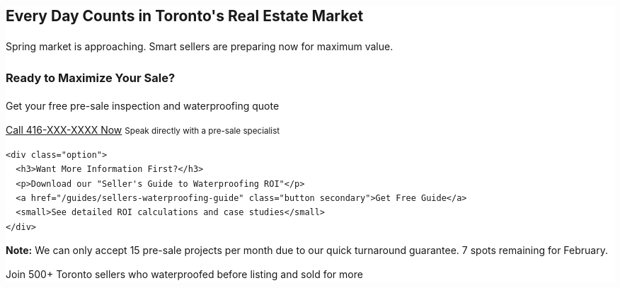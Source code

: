 <div class="final-seller-cta">
  <h2>Every Day Counts in Toronto's Real Estate Market</h2>
  <p>Spring market is approaching. Smart sellers are preparing now for maximum value.</p>
  
  <div class="cta-options">
    <div class="option">
      <h3>Ready to Maximize Your Sale?</h3>
      <p>Get your free pre-sale inspection and waterproofing quote</p>
      <a href="tel:416-XXX-XXXX" class="button primary large">Call 416-XXX-XXXX Now</a>
      <small>Speak directly with a pre-sale specialist</small>
    </div>
    
    <div class="option">
      <h3>Want More Information First?</h3>
      <p>Download our "Seller's Guide to Waterproofing ROI"</p>
      <a href="/guides/sellers-waterproofing-guide" class="button secondary">Get Free Guide</a>
      <small>See detailed ROI calculations and case studies</small>
    </div>
  </div>
  
  <div class="urgency-note">
    <p><strong>Note:</strong> We can only accept 15 pre-sale projects per month due to our quick turnaround guarantee. <span class="spots-left">7 spots remaining for February.</span></p>
  </div>
</div>

<div class="trust-banner">
  <p>Join 500+ Toronto sellers who waterproofed before listing and sold for more</p>
</div>